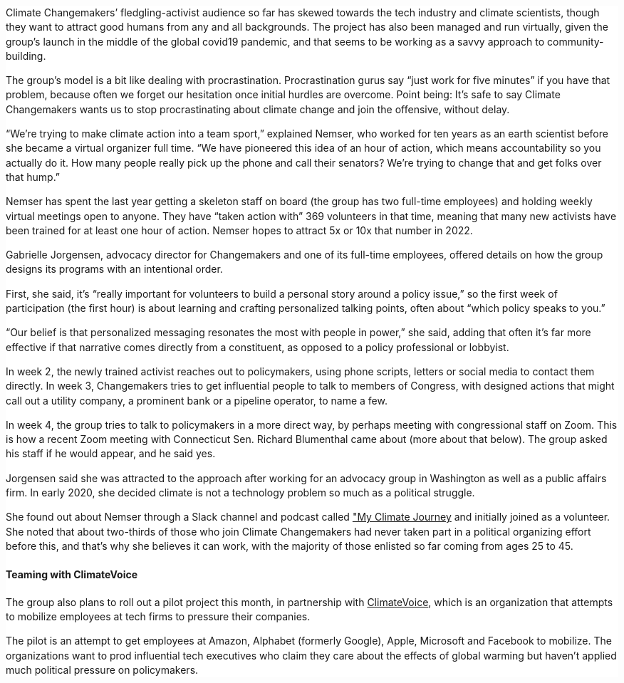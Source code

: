 Climate Changemakers’ fledgling-activist audience so far has skewed towards the tech industry and climate scientists, though they want to attract good humans from any and all backgrounds. The project has also been managed and run virtually, given the group’s launch in the middle of the global covid19 pandemic, and that seems to be working as a savvy approach to community-building.

The group’s model is a bit like dealing with procrastination. Procrastination gurus say “just work for five minutes” if you have that problem, because often we forget our hesitation once initial hurdles are overcome. Point being: It’s safe to say Climate Changemakers wants us to stop procrastinating about climate change and join the offensive, without delay. 

“We’re trying to make climate action into a team sport,” explained Nemser, who worked for ten years as an earth scientist before she became a virtual organizer full time. “We have pioneered this idea of an hour of action, which means accountability so you actually do it. How many people really pick up the phone and call their senators? We’re trying to change that and get folks over that hump.” 

Nemser has spent the last year getting a skeleton staff on board (the group has two full-time employees) and holding weekly virtual meetings open to anyone. They have “taken action with” 369 volunteers in that time, meaning that many new activists have been trained for at least one hour of action. Nemser hopes to attract 5x or 10x that number in 2022.

Gabrielle Jorgensen, advocacy director for Changemakers and one of its full-time employees, offered details on how the group designs its programs with an intentional order.

First, she said, it’s “really important for volunteers to build a personal story around a policy issue,” so the first week of participation (the first hour) is about learning and crafting personalized talking points, often about “which policy speaks to you.”

“Our belief is that personalized messaging resonates the most with people in power,” she said, adding that often it’s far more effective if that narrative comes directly from a constituent, as opposed to a policy professional or lobbyist.

In week 2, the newly trained activist reaches out to policymakers, using phone scripts, letters or social media to contact them directly. In week 3, Changemakers tries to get influential people to talk to members of Congress, with designed actions that might call out a utility company, a prominent bank or a pipeline operator, to name a few.

In week 4, the group tries to talk to policymakers in a more direct way, by perhaps meeting with congressional staff on Zoom. This is how a recent Zoom meeting with Connecticut Sen. Richard Blumenthal came about (more about that below). The group asked his staff if he would appear, and he said yes.

Jorgensen said she was attracted to the approach after working for an advocacy group in Washington as well as a public affairs firm. In early 2020, she decided climate is not a technology problem so much as a political struggle.

She found out about Nemser through a Slack channel and podcast called <a href="https://www.myclimatejourney.co/become-a-member">"My Climate Journey</a> and initially joined as a volunteer. She noted that about two-thirds of those who join Climate Changemakers had never taken part in a political organizing effort before this, and that’s why she believes it can work, with the majority of those enlisted so far coming from ages 25 to 45.

#### Teaming with ClimateVoice

The group also plans to roll out a pilot project this month, in partnership with <a href="https://climatevoice.org/">ClimateVoice</a>, which is an organization that attempts to mobilize employees at tech firms to pressure their companies.

The pilot is an attempt to get employees at Amazon, Alphabet (formerly Google), Apple, Microsoft and Facebook to mobilize. The organizations want to prod influential tech executives who claim they care about the effects of global warming but haven’t applied much political pressure on policymakers.
